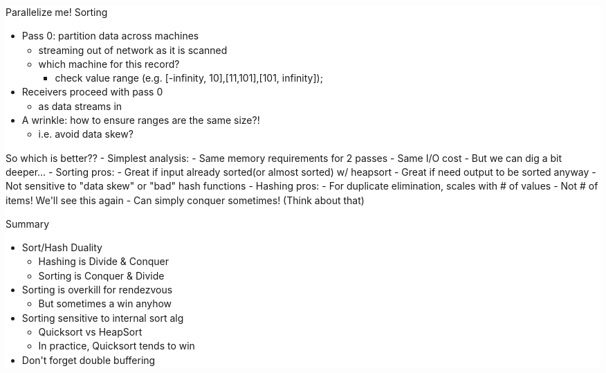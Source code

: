 Parallelize me! Sorting
  - Pass 0: partition data across machines
    - streaming out of network as it is scanned
    - which machine for this record?
      - check value range (e.g. [-infinity, 10],[11,101],[101, infinity]);
  - Receivers proceed with pass 0
    - as data streams in
  - A wrinkle: how to ensure ranges are the same size?!
    - i.e. avoid data skew?

So which is better??
    - Simplest analysis:
      - Same memory requirements for 2 passes
      - Same I/O cost
      - But we can dig a bit deeper...
    - Sorting pros:
      - Great if input already sorted(or almost sorted) w/ heapsort
      - Great if need output to be sorted anyway
      - Not sensitive to "data skew" or "bad" hash functions
    - Hashing pros:
      - For duplicate elimination, scales with # of values
        - Not # of items! We'll see this again
      - Can simply conquer sometimes! (Think about that)

Summary
  - Sort/Hash Duality
    - Hashing is Divide  & Conquer
    - Sorting is Conquer & Divide
  - Sorting is overkill for rendezvous
    - But sometimes a win anyhow
  - Sorting sensitive to internal sort alg
    - Quicksort vs HeapSort
    - In practice, Quicksort tends to win
  - Don't forget double buffering
